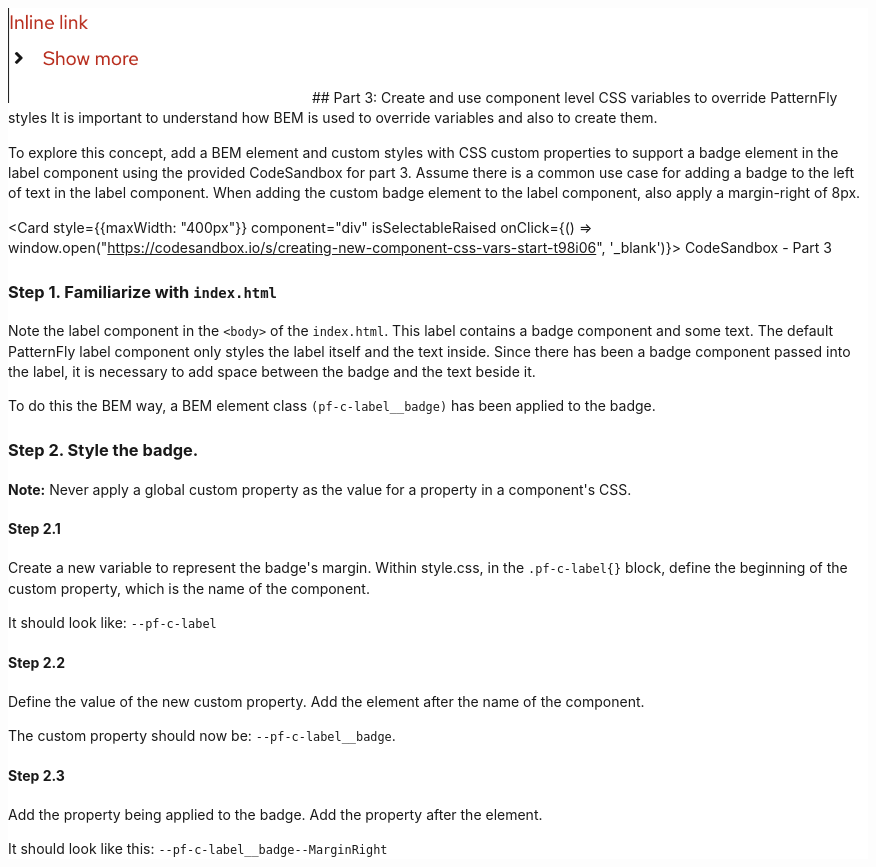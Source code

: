<img src="../img/global-link-color-red.png" alt="An inline button and a 'show more' expandable section toggle both colored red" width="300" />
</PageSection>
<Divider />
<PageSection>
## Part 3: Create and use component level CSS variables to override PatternFly styles
It is important to understand how BEM is used to override variables and also to create them.

To explore this concept, add a BEM element and custom styles with CSS custom properties to support a badge element in the label component using the provided CodeSandbox for part 3. Assume there is a common use case for adding a badge to the left of text in the label component. When adding the custom badge element to the label component, also apply a margin-right of 8px.

<Card style={{maxWidth: "400px"}} component="div" isSelectableRaised onClick={() => window.open("https://codesandbox.io/s/creating-new-component-css-vars-start-t98i06", '_blank')}>
  <CardBody>CodeSandbox - Part 3</CardBody>
</Card>

### Step 1. Familiarize with `index.html`
Note the label component in the `<body>` of the `index.html`. This label contains a badge component and some text. The default PatternFly label component only styles the label itself and the text inside. Since there has been a badge component passed into the label, it is necessary to add space between the badge and the text beside it.

To do this the BEM way, a BEM element class `(pf-c-label__badge)` has been applied to the badge.

### Step 2. Style the badge.
**Note:** Never apply a global custom property as the value for a property in a component's CSS.

#### Step 2.1 
Create a new variable to represent the badge's margin. Within style.css, in the `.pf-c-label{}` block, define the beginning of the custom property, which is the name of the component.

It should look like: `--pf-c-label`

#### Step 2.2 
Define the value of the new custom property. Add the element after the name of the component.

The custom property should now be: `--pf-c-label__badge`.

#### Step 2.3 
Add the property being applied to the badge. Add the property after the element.

It should look like this: `--pf-c-label__badge--MarginRight`
